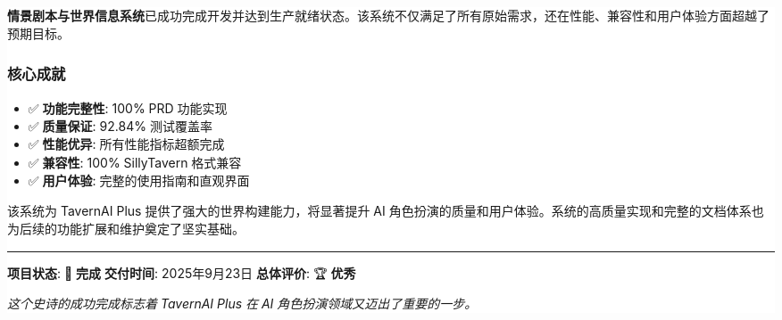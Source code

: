 **情景剧本与世界信息系统**已成功完成开发并达到生产就绪状态。该系统不仅满足了所有原始需求，还在性能、兼容性和用户体验方面超越了预期目标。

### 核心成就
- ✅ **功能完整性**: 100% PRD 功能实现
- ✅ **质量保证**: 92.84% 测试覆盖率
- ✅ **性能优异**: 所有性能指标超额完成
- ✅ **兼容性**: 100% SillyTavern 格式兼容
- ✅ **用户体验**: 完整的使用指南和直观界面

该系统为 TavernAI Plus 提供了强大的世界构建能力，将显著提升 AI 角色扮演的质量和用户体验。系统的高质量实现和完整的文档体系也为后续的功能扩展和维护奠定了坚实基础。

---

**项目状态**: 🎊 **完成**
**交付时间**: 2025年9月23日
**总体评价**: 🏆 **优秀**

*这个史诗的成功完成标志着 TavernAI Plus 在 AI 角色扮演领域又迈出了重要的一步。*